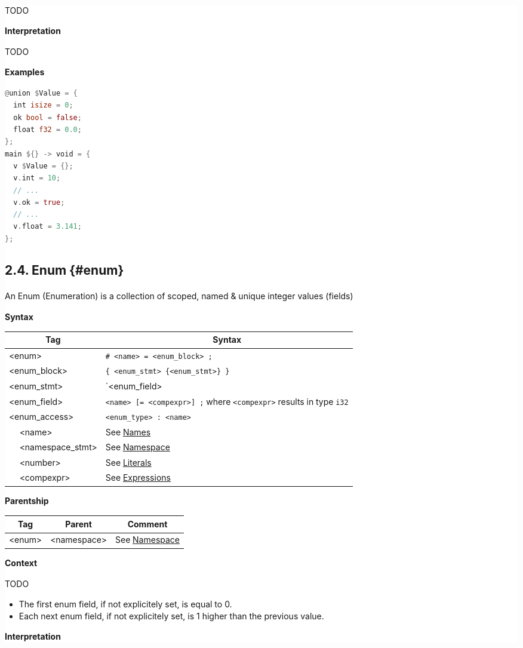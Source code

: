 TODO

**Interpretation**

TODO

**Examples**

```rust
@union $Value = {
  int isize = 0;
  ok bool = false;
  float f32 = 0.0;
};
main ${} -> void = {
  v $Value = {};
  v.int = 10;
  // ...
  v.ok = true;
  // ...
  v.float = 3.141;
};
```

## 2.4. Enum {#enum}

An Enum (Enumeration) is a collection of scoped, named & unique integer values (fields)

**Syntax**

Tag | Syntax
--- | ------
\<enum>        | `# <name> = <enum_block> ;`
\<enum_block>  | `{ <enum_stmt> {<enum_stmt>} }`
\<enum_stmt>   | `<enum_field> | <namespace_stmt>`
\<enum_field>  | `<name> [= <compexpr>] ;` where `<compexpr>` results in type `i32`
\<enum_access> | `<enum_type> : <name>`
&emsp; \<name>           | See [Names](#names)
&emsp; \<namespace_stmt> | See [Namespace](#namespace)
&emsp; \<number>         | See [Literals](#literals)
&emsp; \<compexpr>       | See [Expressions](#expressions)

**Parentship**

Tag | Parent | Comment
--- | ------ | ------
\<enum> | \<namespace> | See [Namespace](#namespace)

**Context**

TODO

- The first enum field, if not explicitely set, is equal to 0.
- Each next enum field, if not explicitely set, is 1 higher than the previous value. 

**Interpretation**
